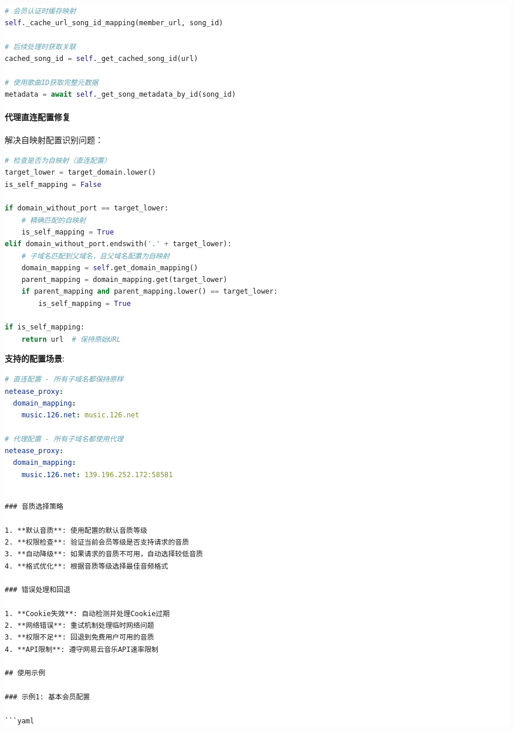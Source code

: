 ```python
# 会员认证时缓存映射
self._cache_url_song_id_mapping(member_url, song_id)

# 后续处理时获取关联
cached_song_id = self._get_cached_song_id(url)

# 使用歌曲ID获取完整元数据
metadata = await self._get_song_metadata_by_id(song_id)
```

#### 代理直连配置修复

解决自映射配置识别问题：

```python
# 检查是否为自映射（直连配置）
target_lower = target_domain.lower()
is_self_mapping = False

if domain_without_port == target_lower:
    # 精确匹配的自映射
    is_self_mapping = True
elif domain_without_port.endswith('.' + target_lower):
    # 子域名匹配到父域名，且父域名配置为自映射
    domain_mapping = self.get_domain_mapping()
    parent_mapping = domain_mapping.get(target_lower)
    if parent_mapping and parent_mapping.lower() == target_lower:
        is_self_mapping = True

if is_self_mapping:
    return url  # 保持原始URL
```

**支持的配置场景**:
```yaml
# 直连配置 - 所有子域名都保持原样
netease_proxy:
  domain_mapping:
    music.126.net: music.126.net

# 代理配置 - 所有子域名都使用代理
netease_proxy:
  domain_mapping:
    music.126.net: 139.196.252.172:58581
```
```

### 音质选择策略

1. **默认音质**: 使用配置的默认音质等级
2. **权限检查**: 验证当前会员等级是否支持请求的音质
3. **自动降级**: 如果请求的音质不可用，自动选择较低音质
4. **格式优化**: 根据音质等级选择最佳音频格式

### 错误处理和回退

1. **Cookie失效**: 自动检测并处理Cookie过期
2. **网络错误**: 重试机制处理临时网络问题
3. **权限不足**: 回退到免费用户可用的音质
4. **API限制**: 遵守网易云音乐API速率限制

## 使用示例

### 示例1: 基本会员配置

```yaml
```